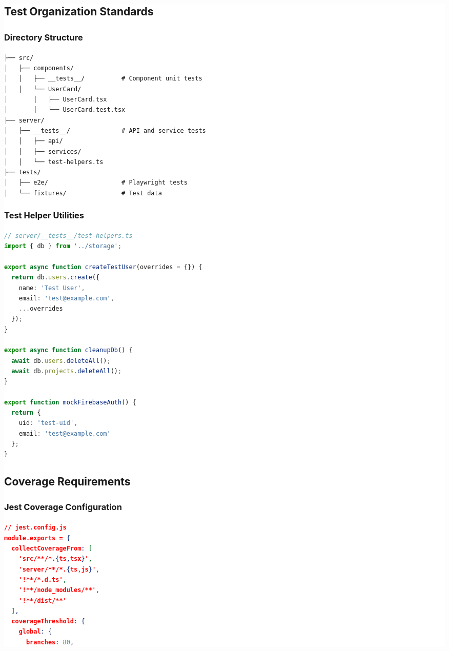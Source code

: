 ## Test Organization Standards

### Directory Structure
```
├── src/
│   ├── components/
│   │   ├── __tests__/          # Component unit tests
│   │   └── UserCard/
│       │   ├── UserCard.tsx
│       │   └── UserCard.test.tsx
├── server/
│   ├── __tests__/              # API and service tests
│   │   ├── api/
│   │   ├── services/
│   │   └── test-helpers.ts
├── tests/
│   ├── e2e/                    # Playwright tests
│   └── fixtures/               # Test data
```

### Test Helper Utilities
```typescript
// server/__tests__/test-helpers.ts
import { db } from '../storage';

export async function createTestUser(overrides = {}) {
  return db.users.create({
    name: 'Test User',
    email: 'test@example.com',
    ...overrides
  });
}

export async function cleanupDb() {
  await db.users.deleteAll();
  await db.projects.deleteAll();
}

export function mockFirebaseAuth() {
  return {
    uid: 'test-uid',
    email: 'test@example.com'
  };
}
```

## Coverage Requirements

### Jest Coverage Configuration
```json
// jest.config.js
module.exports = {
  collectCoverageFrom: [
    'src/**/*.{ts,tsx}',
    'server/**/*.{ts,js}',
    '!**/*.d.ts',
    '!**/node_modules/**',
    '!**/dist/**'
  ],
  coverageThreshold: {
    global: {
      branches: 80,
```